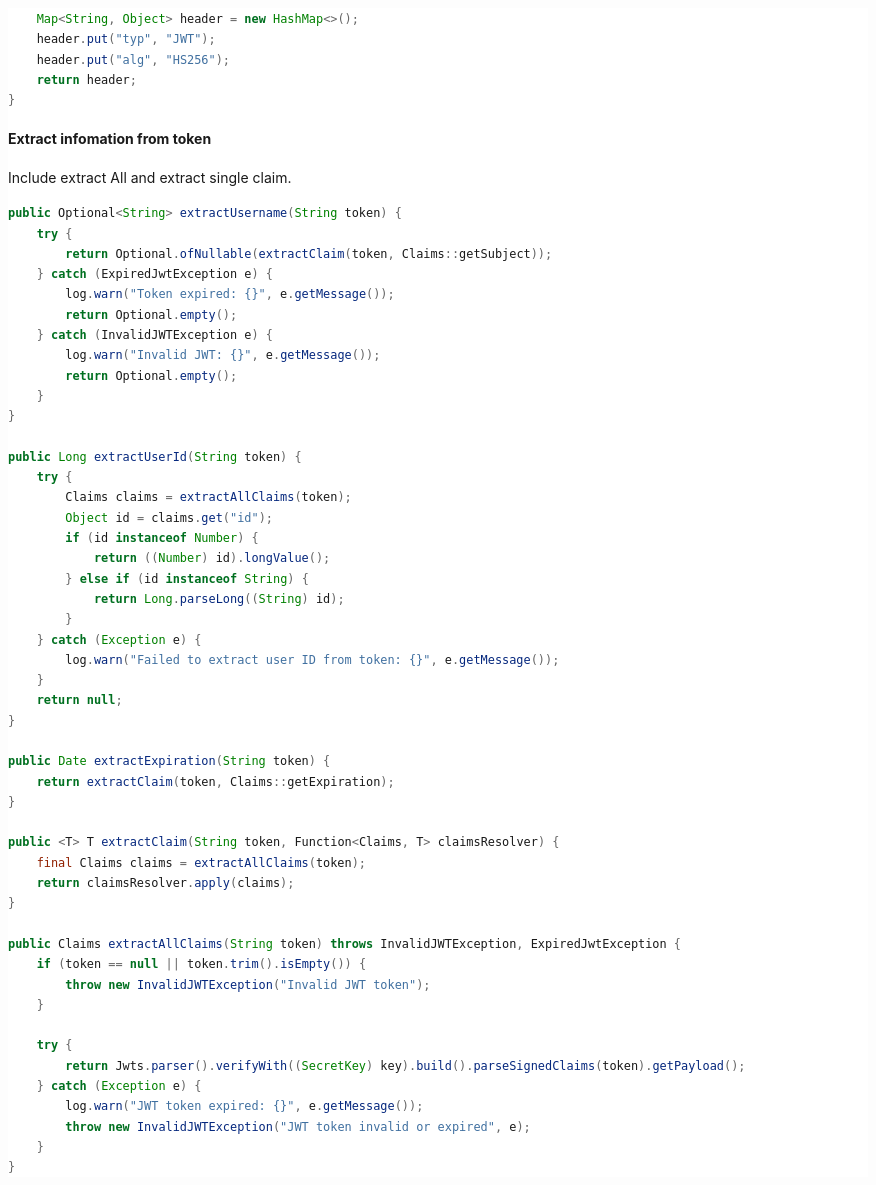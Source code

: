 ```java
    Map<String, Object> header = new HashMap<>();
    header.put("typ", "JWT");
    header.put("alg", "HS256");
    return header;
}
```

#### Extract infomation from token

Include extract All and extract single claim.

```java
public Optional<String> extractUsername(String token) {
    try {
        return Optional.ofNullable(extractClaim(token, Claims::getSubject));
    } catch (ExpiredJwtException e) {
        log.warn("Token expired: {}", e.getMessage());
        return Optional.empty();
    } catch (InvalidJWTException e) {
        log.warn("Invalid JWT: {}", e.getMessage());
        return Optional.empty();
    }
}

public Long extractUserId(String token) {
    try {
        Claims claims = extractAllClaims(token);
        Object id = claims.get("id");
        if (id instanceof Number) {
            return ((Number) id).longValue();
        } else if (id instanceof String) {
            return Long.parseLong((String) id);
        }
    } catch (Exception e) {
        log.warn("Failed to extract user ID from token: {}", e.getMessage());
    }
    return null;
}

public Date extractExpiration(String token) {
    return extractClaim(token, Claims::getExpiration);
}

public <T> T extractClaim(String token, Function<Claims, T> claimsResolver) {
    final Claims claims = extractAllClaims(token);
    return claimsResolver.apply(claims);
}

public Claims extractAllClaims(String token) throws InvalidJWTException, ExpiredJwtException {
    if (token == null || token.trim().isEmpty()) {
        throw new InvalidJWTException("Invalid JWT token");
    }

    try {
        return Jwts.parser().verifyWith((SecretKey) key).build().parseSignedClaims(token).getPayload();
    } catch (Exception e) {
        log.warn("JWT token expired: {}", e.getMessage());
        throw new InvalidJWTException("JWT token invalid or expired", e);
    }
}

```
